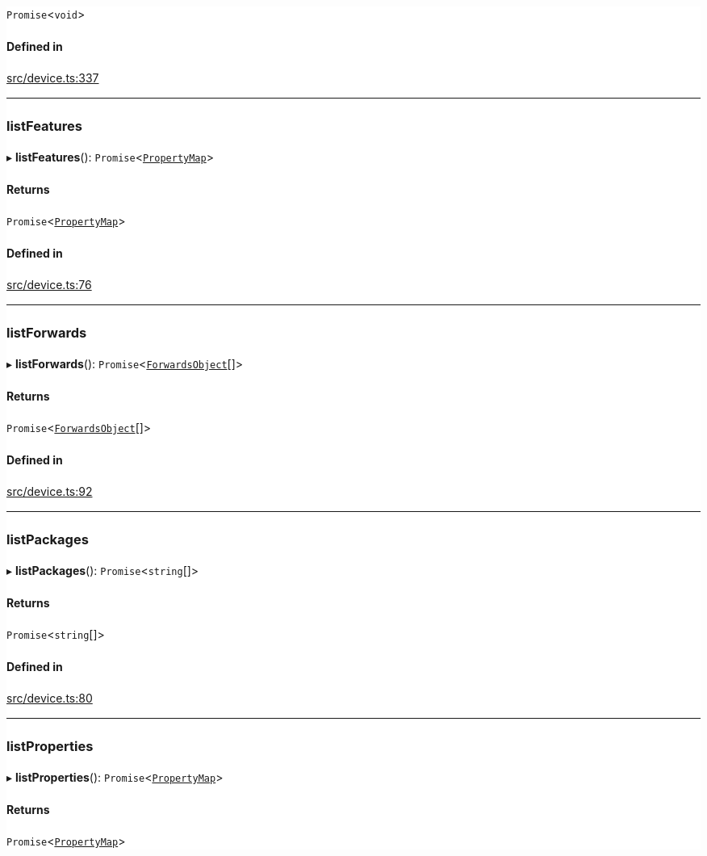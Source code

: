 `Promise`<`void`\>

#### Defined in

[src/device.ts:337](https://github.com/Maaaartin/adb-ts/blob/5393493/src/device.ts#L337)

---

### listFeatures

▸ **listFeatures**(): `Promise`<[`PropertyMap`](../modules/Util.md#propertymap)\>

#### Returns

`Promise`<[`PropertyMap`](../modules/Util.md#propertymap)\>

#### Defined in

[src/device.ts:76](https://github.com/Maaaartin/adb-ts/blob/5393493/src/device.ts#L76)

---

### listForwards

▸ **listForwards**(): `Promise`<[`ForwardsObject`](../interfaces/Util.ForwardsObject.md)[]\>

#### Returns

`Promise`<[`ForwardsObject`](../interfaces/Util.ForwardsObject.md)[]\>

#### Defined in

[src/device.ts:92](https://github.com/Maaaartin/adb-ts/blob/5393493/src/device.ts#L92)

---

### listPackages

▸ **listPackages**(): `Promise`<`string`[]\>

#### Returns

`Promise`<`string`[]\>

#### Defined in

[src/device.ts:80](https://github.com/Maaaartin/adb-ts/blob/5393493/src/device.ts#L80)

---

### listProperties

▸ **listProperties**(): `Promise`<[`PropertyMap`](../modules/Util.md#propertymap)\>

#### Returns

`Promise`<[`PropertyMap`](../modules/Util.md#propertymap)\>
